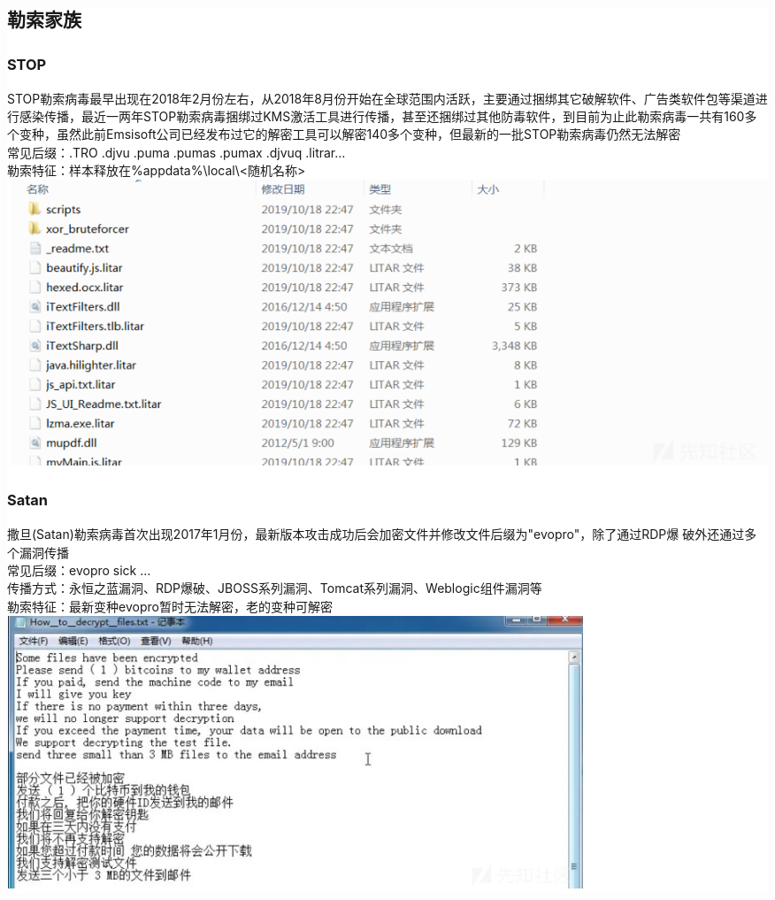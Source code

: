 ## 勒索家族

### STOP

STOP勒索病毒最早出现在2018年2月份左右，从2018年8月份开始在全球范围内活跃，主要通过捆绑其它破解软件、广告类软件包等渠道进行感染传播，最近一两年STOP勒索病毒捆绑过KMS激活工具进行传播，甚至还捆绑过其他防毒软件，到目前为止此勒索病毒一共有160多个变种，虽然此前Emsisoft公司已经发布过它的解密工具可以解密140多个变种，但最新的一批STOP勒索病毒仍然无法解密  
常见后缀：.TRO .djvu .puma .pumas .pumax .djvuq .litrar…  
勒索特征：样本释放在%appdata%\\local\\<随机名称>  
[![](assets/1700186951-c3474e841b931d17da47b20fb3b905ec.png)](https://xzfile.aliyuncs.com/media/upload/picture/20231116141009-cb8cb280-8446-1.png)

### Satan

撒旦(Satan)勒索病毒首次出现2017年1月份，最新版本攻击成功后会加密文件并修改文件后缀为"evopro"，除了通过RDP爆 破外还通过多个漏洞传播  
常见后缀：evopro sick …  
传播方式：永恒之蓝漏洞、RDP爆破、JBOSS系列漏洞、Tomcat系列漏洞、Weblogic组件漏洞等  
勒索特征：最新变种evopro暂时无法解密，老的变种可解密  
[![](assets/1700186951-0c2b3c7a8a5305d15079848b54017761.png)](https://xzfile.aliyuncs.com/media/upload/picture/20231116141027-d66f5ee6-8446-1.png)
